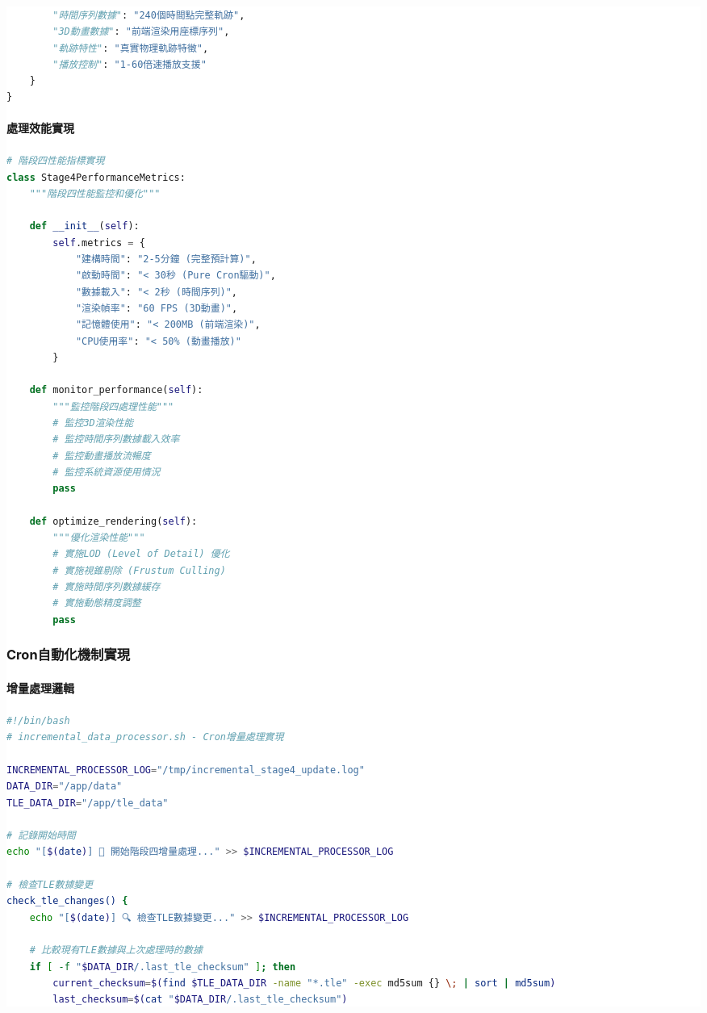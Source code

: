 ```python
        "時間序列數據": "240個時間點完整軌跡",
        "3D動畫數據": "前端渲染用座標序列",
        "軌跡特性": "真實物理軌跡特徵",
        "播放控制": "1-60倍速播放支援"
    }
}
```

#### 處理效能實現
```python
# 階段四性能指標實現
class Stage4PerformanceMetrics:
    """階段四性能監控和優化"""
    
    def __init__(self):
        self.metrics = {
            "建構時間": "2-5分鐘 (完整預計算)",
            "啟動時間": "< 30秒 (Pure Cron驅動)",
            "數據載入": "< 2秒 (時間序列)",
            "渲染幀率": "60 FPS (3D動畫)",
            "記憶體使用": "< 200MB (前端渲染)",
            "CPU使用率": "< 50% (動畫播放)"
        }
    
    def monitor_performance(self):
        """監控階段四處理性能"""
        # 監控3D渲染性能
        # 監控時間序列數據載入效率
        # 監控動畫播放流暢度
        # 監控系統資源使用情況
        pass
    
    def optimize_rendering(self):
        """優化渲染性能"""
        # 實施LOD (Level of Detail) 優化
        # 實施視錐剔除 (Frustum Culling)
        # 實施時間序列數據緩存
        # 實施動態精度調整
        pass
```

### Cron自動化機制實現

#### 增量處理邏輯
```bash
#!/bin/bash
# incremental_data_processor.sh - Cron增量處理實現

INCREMENTAL_PROCESSOR_LOG="/tmp/incremental_stage4_update.log"
DATA_DIR="/app/data"
TLE_DATA_DIR="/app/tle_data"

# 記錄開始時間
echo "[$(date)] 🚀 開始階段四增量處理..." >> $INCREMENTAL_PROCESSOR_LOG

# 檢查TLE數據變更
check_tle_changes() {
    echo "[$(date)] 🔍 檢查TLE數據變更..." >> $INCREMENTAL_PROCESSOR_LOG
    
    # 比較現有TLE數據與上次處理時的數據
    if [ -f "$DATA_DIR/.last_tle_checksum" ]; then
        current_checksum=$(find $TLE_DATA_DIR -name "*.tle" -exec md5sum {} \; | sort | md5sum)
        last_checksum=$(cat "$DATA_DIR/.last_tle_checksum")
```